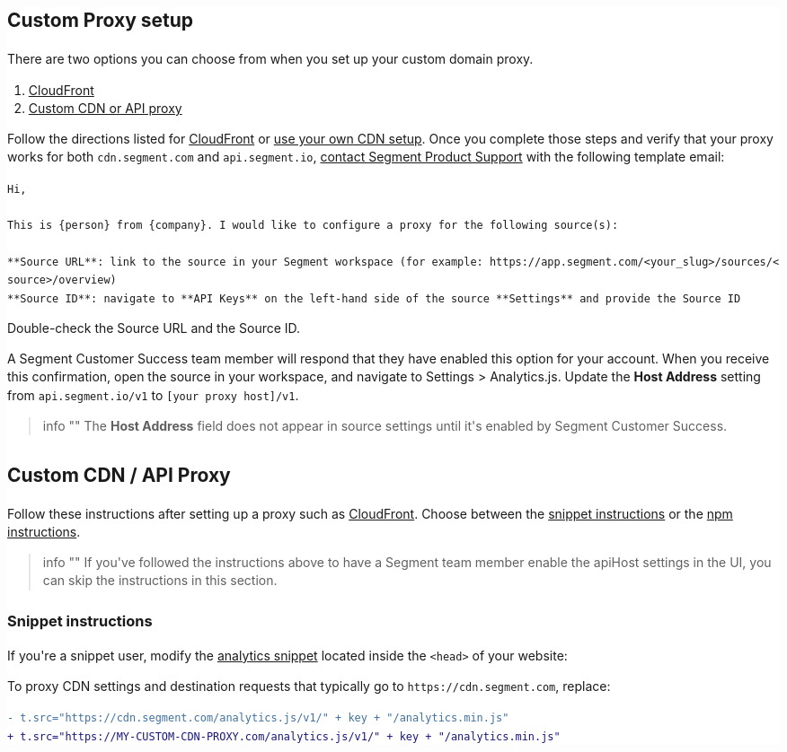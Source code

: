 ## Custom Proxy setup

There are two options you can choose from when you set up your custom domain proxy.
1. [CloudFront](#custom-proxy-cloudfront)
2. [Custom CDN or API proxy](#custom-cdn--api-proxy)

Follow the directions listed for [CloudFront](#custom-proxy-cloudfront) or [use your own CDN setup](#custom-cdn--api-proxy). Once you complete those steps and verify that your proxy works for both `cdn.segment.com` and `api.segment.io`, [contact Segment Product Support](https://segment.com/help/contact/) with the following template email:

```text
Hi,

This is {person} from {company}. I would like to configure a proxy for the following source(s):

**Source URL**: link to the source in your Segment workspace (for example: https://app.segment.com/<your_slug>/sources/<source>/overview)
**Source ID**: navigate to **API Keys** on the left-hand side of the source **Settings** and provide the Source ID 
```


Double-check the Source URL and the Source ID.

A Segment Customer Success team member will respond that they have enabled this option for your account. When you receive this confirmation, open the source in your workspace, and navigate to Settings > Analytics.js. Update the **Host Address** setting from `api.segment.io/v1` to `[your proxy host]/v1`.

> info ""
> The **Host Address** field does not appear in source settings until it's enabled by Segment Customer Success.


## Custom CDN / API Proxy

Follow these instructions after setting up a proxy such as [CloudFront](#custom-proxy-cloudfront). Choose between the [snippet instructions](#snippet-instructions) or the [npm instructions](#npm-instructions).  

> info ""
> If you've followed the instructions above to have a Segment team member enable the apiHost settings in the UI, you can skip the instructions in this section. 

### Snippet instructions
If you're a snippet user, modify the [analytics snippet](/docs/getting-started/02-simple-install/#step-1-copy-the-snippet) located inside the `<head>` of your website:

To proxy CDN settings and destination requests that typically go to `https://cdn.segment.com`, replace:

```diff
- t.src="https://cdn.segment.com/analytics.js/v1/" + key + "/analytics.min.js"
+ t.src="https://MY-CUSTOM-CDN-PROXY.com/analytics.js/v1/" + key + "/analytics.min.js"
```
